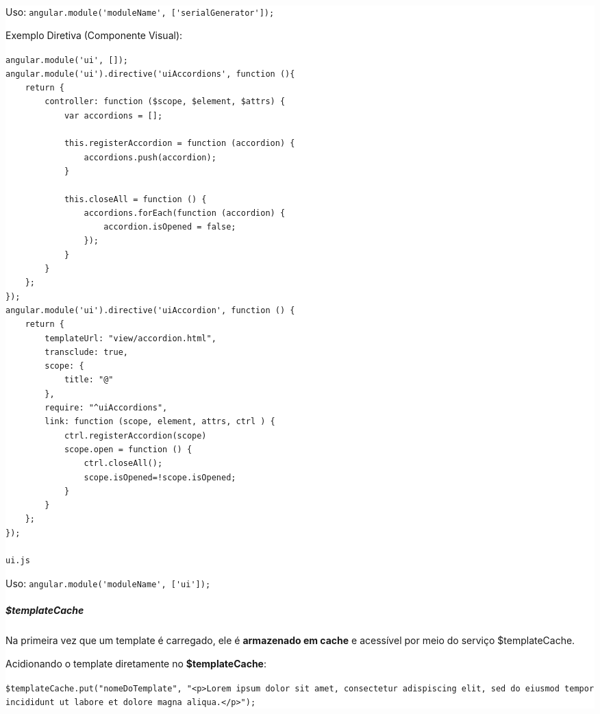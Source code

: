 Uso: `angular.module('moduleName', ['serialGenerator']);`

Exemplo Diretiva (Componente Visual):

```
angular.module('ui', []);
angular.module('ui').directive('uiAccordions', function (){
	return {
		controller: function ($scope, $element, $attrs) {
			var accordions = [];

			this.registerAccordion = function (accordion) {
				accordions.push(accordion);
			}	

			this.closeAll = function () {
				accordions.forEach(function (accordion) {
					accordion.isOpened = false;
				});
			}
		}
	};
});
angular.module('ui').directive('uiAccordion', function () {
	return {
		templateUrl: "view/accordion.html",
		transclude: true,
		scope: {
			title: "@"
		},
		require: "^uiAccordions",
		link: function (scope, element, attrs, ctrl ) {
			ctrl.registerAccordion(scope)
			scope.open = function () {
				ctrl.closeAll();
				scope.isOpened=!scope.isOpened;
			}
		}
	}; 
});

ui.js
```

Uso: `angular.module('moduleName', ['ui']);`

##### $templateCache #####

Na primeira vez que um template é carregado, ele é **armazenado em cache** e acessível por meio do serviço $templateCache.

Acidionando o template diretamente no **$templateCache**:

```
$templateCache.put("nomeDoTemplate", "<p>Lorem ipsum dolor sit amet, consectetur adispiscing elit, sed do eiusmod tempor incididunt ut labore et dolore magna aliqua.</p>");
```
